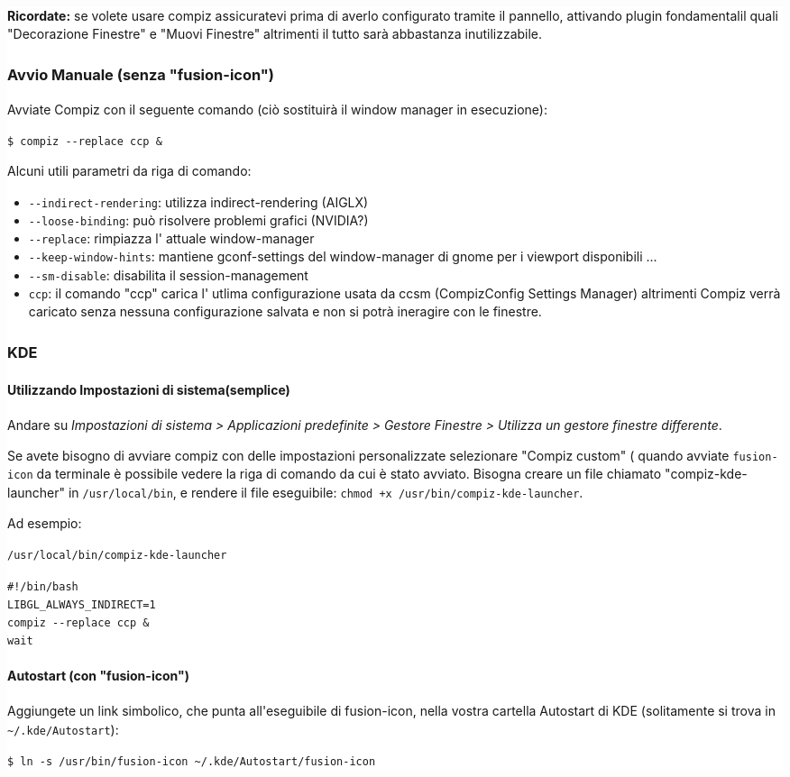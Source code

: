 **Ricordate:** se volete usare compiz assicuratevi prima di averlo configurato tramite il pannello, attivando plugin fondamentalil quali "Decorazione Finestre" e "Muovi Finestre" altrimenti il tutto sarà abbastanza inutilizzabile.

### Avvio Manuale (senza "fusion-icon")

Avviate Compiz con il seguente comando (ciò sostituirà il window manager in esecuzione):

```
$ compiz --replace ccp &

```

Alcuni utili parametri da riga di comando:

*   `--indirect-rendering`: utilizza indirect-rendering (AIGLX)
*   `--loose-binding`: può risolvere problemi grafici (NVIDIA?)
*   `--replace`: rimpiazza l' attuale window-manager
*   `--keep-window-hints`: mantiene gconf-settings del window-manager di gnome per i viewport disponibili ...
*   `--sm-disable`: disabilita il session-management
*   `ccp`: il comando "ccp" carica l' utlima configurazione usata da ccsm (CompizConfig Settings Manager) altrimenti Compiz verrà caricato senza nessuna configurazione salvata e non si potrà ineragire con le finestre.

### KDE

#### Utilizzando Impostazioni di sistema(semplice)

Andare su *Impostazioni di sistema > Applicazioni predefinite > Gestore Finestre > Utilizza un gestore finestre differente*.

Se avete bisogno di avviare compiz con delle impostazioni personalizzate selezionare "Compiz custom" ( quando avviate `fusion-icon` da terminale è possibile vedere la riga di comando da cui è stato avviato. Bisogna creare un file chiamato "compiz-kde-launcher" in `/usr/local/bin`, e rendere il file eseguibile: `chmod +x /usr/bin/compiz-kde-launcher`.

Ad esempio:

 `/usr/local/bin/compiz-kde-launcher` 
```
#!/bin/bash
LIBGL_ALWAYS_INDIRECT=1
compiz --replace ccp &
wait

```

#### Autostart (con "fusion-icon")

Aggiungete un link simbolico, che punta all'eseguibile di fusion-icon, nella vostra cartella Autostart di KDE (solitamente si trova in `~/.kde/Autostart`):

```
$ ln -s /usr/bin/fusion-icon ~/.kde/Autostart/fusion-icon

```
